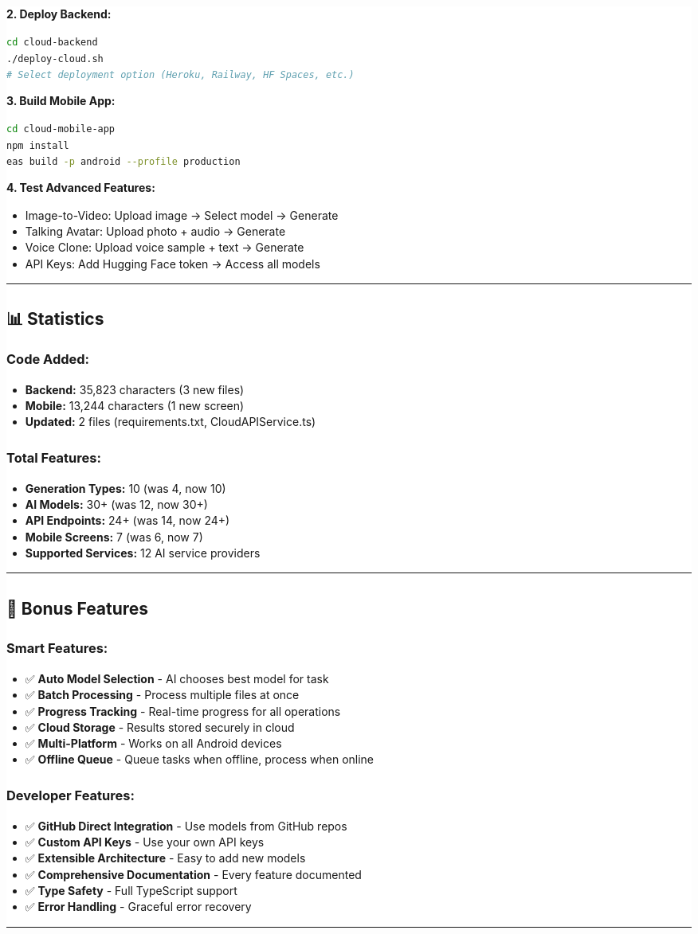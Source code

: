 **2. Deploy Backend:**
```bash
cd cloud-backend
./deploy-cloud.sh
# Select deployment option (Heroku, Railway, HF Spaces, etc.)
```

**3. Build Mobile App:**
```bash
cd cloud-mobile-app
npm install
eas build -p android --profile production
```

**4. Test Advanced Features:**
- Image-to-Video: Upload image → Select model → Generate
- Talking Avatar: Upload photo + audio → Generate
- Voice Clone: Upload voice sample + text → Generate
- API Keys: Add Hugging Face token → Access all models

---

## 📊 **Statistics**

### **Code Added:**
- **Backend:** 35,823 characters (3 new files)
- **Mobile:** 13,244 characters (1 new screen)
- **Updated:** 2 files (requirements.txt, CloudAPIService.ts)

### **Total Features:**
- **Generation Types:** 10 (was 4, now 10)
- **AI Models:** 30+ (was 12, now 30+)
- **API Endpoints:** 24+ (was 14, now 24+)
- **Mobile Screens:** 7 (was 6, now 7)
- **Supported Services:** 12 AI service providers

---

## 🎁 **Bonus Features**

### **Smart Features:**
- ✅ **Auto Model Selection** - AI chooses best model for task
- ✅ **Batch Processing** - Process multiple files at once
- ✅ **Progress Tracking** - Real-time progress for all operations
- ✅ **Cloud Storage** - Results stored securely in cloud
- ✅ **Multi-Platform** - Works on all Android devices
- ✅ **Offline Queue** - Queue tasks when offline, process when online

### **Developer Features:**
- ✅ **GitHub Direct Integration** - Use models from GitHub repos
- ✅ **Custom API Keys** - Use your own API keys
- ✅ **Extensible Architecture** - Easy to add new models
- ✅ **Comprehensive Documentation** - Every feature documented
- ✅ **Type Safety** - Full TypeScript support
- ✅ **Error Handling** - Graceful error recovery

---